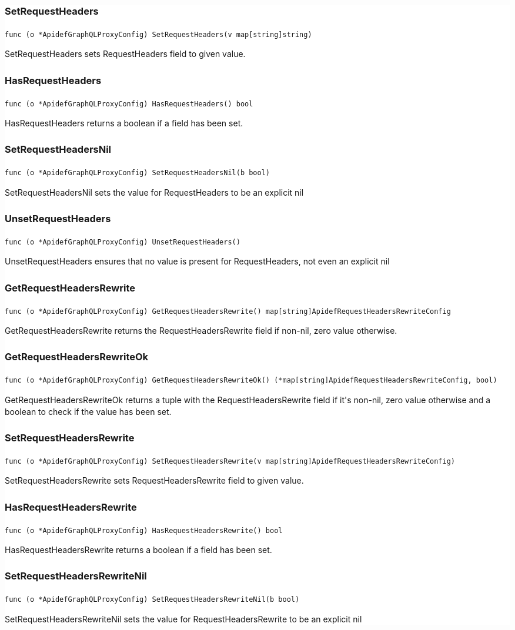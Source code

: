 ### SetRequestHeaders

`func (o *ApidefGraphQLProxyConfig) SetRequestHeaders(v map[string]string)`

SetRequestHeaders sets RequestHeaders field to given value.

### HasRequestHeaders

`func (o *ApidefGraphQLProxyConfig) HasRequestHeaders() bool`

HasRequestHeaders returns a boolean if a field has been set.

### SetRequestHeadersNil

`func (o *ApidefGraphQLProxyConfig) SetRequestHeadersNil(b bool)`

 SetRequestHeadersNil sets the value for RequestHeaders to be an explicit nil

### UnsetRequestHeaders
`func (o *ApidefGraphQLProxyConfig) UnsetRequestHeaders()`

UnsetRequestHeaders ensures that no value is present for RequestHeaders, not even an explicit nil
### GetRequestHeadersRewrite

`func (o *ApidefGraphQLProxyConfig) GetRequestHeadersRewrite() map[string]ApidefRequestHeadersRewriteConfig`

GetRequestHeadersRewrite returns the RequestHeadersRewrite field if non-nil, zero value otherwise.

### GetRequestHeadersRewriteOk

`func (o *ApidefGraphQLProxyConfig) GetRequestHeadersRewriteOk() (*map[string]ApidefRequestHeadersRewriteConfig, bool)`

GetRequestHeadersRewriteOk returns a tuple with the RequestHeadersRewrite field if it's non-nil, zero value otherwise
and a boolean to check if the value has been set.

### SetRequestHeadersRewrite

`func (o *ApidefGraphQLProxyConfig) SetRequestHeadersRewrite(v map[string]ApidefRequestHeadersRewriteConfig)`

SetRequestHeadersRewrite sets RequestHeadersRewrite field to given value.

### HasRequestHeadersRewrite

`func (o *ApidefGraphQLProxyConfig) HasRequestHeadersRewrite() bool`

HasRequestHeadersRewrite returns a boolean if a field has been set.

### SetRequestHeadersRewriteNil

`func (o *ApidefGraphQLProxyConfig) SetRequestHeadersRewriteNil(b bool)`

 SetRequestHeadersRewriteNil sets the value for RequestHeadersRewrite to be an explicit nil
